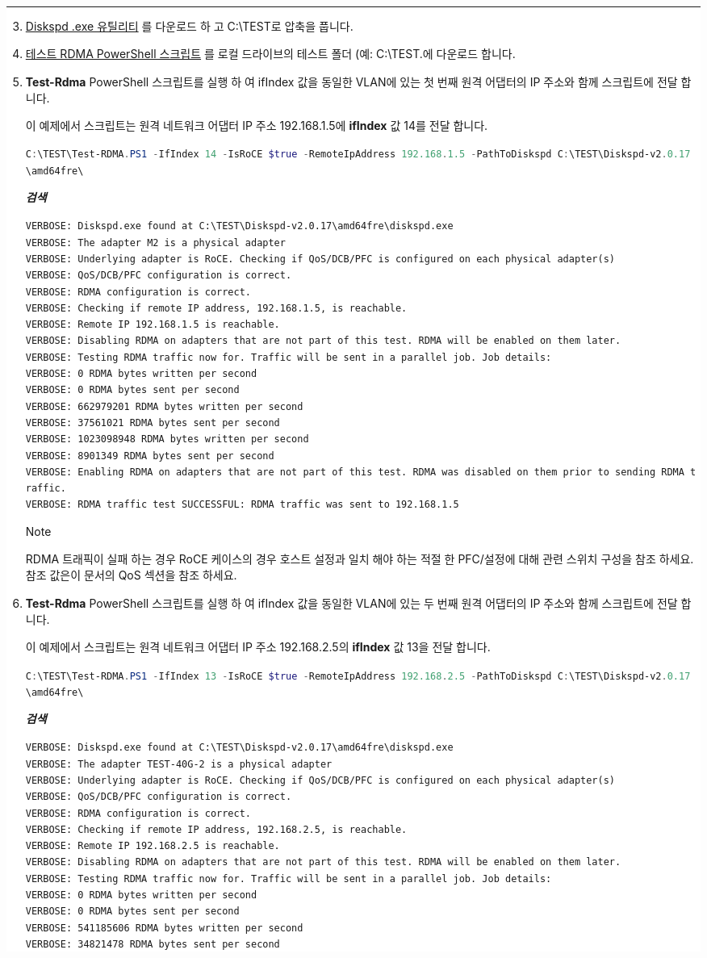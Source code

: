    ---

3. [Diskspd .exe 유틸리티](https://aka.ms/diskspd) 를 다운로드 하 고 C:\TEST로 압축을 풉니다\.

4. [테스트 RDMA PowerShell 스크립트](https://github.com/Microsoft/SDN/blob/master/Diagnostics/Test-Rdma.ps1) 를 로컬 드라이브의 테스트 폴더 (예: C:\TEST\.에 다운로드 합니다.

5. **Test-Rdma** PowerShell 스크립트를 실행 하 여 ifIndex 값을 동일한 VLAN에 있는 첫 번째 원격 어댑터의 IP 주소와 함께 스크립트에 전달 합니다.<p>이 예제에서 스크립트는 원격 네트워크 어댑터 IP 주소 192.168.1.5에 **ifIndex** 값 14를 전달 합니다.

   ```PowerShell
   C:\TEST\Test-RDMA.PS1 -IfIndex 14 -IsRoCE $true -RemoteIpAddress 192.168.1.5 -PathToDiskspd C:\TEST\Diskspd-v2.0.17\amd64fre\
   ```

   _**검색**_ 

   ```   
   VERBOSE: Diskspd.exe found at C:\TEST\Diskspd-v2.0.17\amd64fre\diskspd.exe
   VERBOSE: The adapter M2 is a physical adapter
   VERBOSE: Underlying adapter is RoCE. Checking if QoS/DCB/PFC is configured on each physical adapter(s)
   VERBOSE: QoS/DCB/PFC configuration is correct.
   VERBOSE: RDMA configuration is correct.
   VERBOSE: Checking if remote IP address, 192.168.1.5, is reachable.
   VERBOSE: Remote IP 192.168.1.5 is reachable.
   VERBOSE: Disabling RDMA on adapters that are not part of this test. RDMA will be enabled on them later.
   VERBOSE: Testing RDMA traffic now for. Traffic will be sent in a parallel job. Job details:
   VERBOSE: 0 RDMA bytes written per second
   VERBOSE: 0 RDMA bytes sent per second
   VERBOSE: 662979201 RDMA bytes written per second
   VERBOSE: 37561021 RDMA bytes sent per second
   VERBOSE: 1023098948 RDMA bytes written per second
   VERBOSE: 8901349 RDMA bytes sent per second
   VERBOSE: Enabling RDMA on adapters that are not part of this test. RDMA was disabled on them prior to sending RDMA traffic.
   VERBOSE: RDMA traffic test SUCCESSFUL: RDMA traffic was sent to 192.168.1.5
   ```

   >[!NOTE]
   >RDMA 트래픽이 실패 하는 경우 RoCE 케이스의 경우 호스트 설정과 일치 해야 하는 적절 한 PFC/설정에 대해 관련 스위치 구성을 참조 하세요. 참조 값은이 문서의 QoS 섹션을 참조 하세요.

6. **Test-Rdma** PowerShell 스크립트를 실행 하 여 ifIndex 값을 동일한 VLAN에 있는 두 번째 원격 어댑터의 IP 주소와 함께 스크립트에 전달 합니다.<p>이 예제에서 스크립트는 원격 네트워크 어댑터 IP 주소 192.168.2.5의 **ifIndex** 값 13을 전달 합니다.

   ```PowerShell
   C:\TEST\Test-RDMA.PS1 -IfIndex 13 -IsRoCE $true -RemoteIpAddress 192.168.2.5 -PathToDiskspd C:\TEST\Diskspd-v2.0.17\amd64fre\
   ```

   _**검색**_ 

   ```   
   VERBOSE: Diskspd.exe found at C:\TEST\Diskspd-v2.0.17\amd64fre\diskspd.exe
   VERBOSE: The adapter TEST-40G-2 is a physical adapter
   VERBOSE: Underlying adapter is RoCE. Checking if QoS/DCB/PFC is configured on each physical adapter(s)
   VERBOSE: QoS/DCB/PFC configuration is correct.
   VERBOSE: RDMA configuration is correct.
   VERBOSE: Checking if remote IP address, 192.168.2.5, is reachable.
   VERBOSE: Remote IP 192.168.2.5 is reachable.
   VERBOSE: Disabling RDMA on adapters that are not part of this test. RDMA will be enabled on them later.
   VERBOSE: Testing RDMA traffic now for. Traffic will be sent in a parallel job. Job details:
   VERBOSE: 0 RDMA bytes written per second
   VERBOSE: 0 RDMA bytes sent per second
   VERBOSE: 541185606 RDMA bytes written per second
   VERBOSE: 34821478 RDMA bytes sent per second
   ```